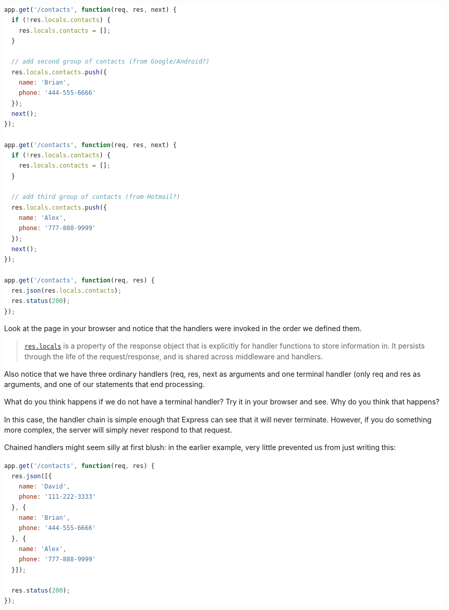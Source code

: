 ```javascript
app.get('/contacts', function(req, res, next) {
  if (!res.locals.contacts) {
    res.locals.contacts = [];
  }

  // add second group of contacts (from Google/Android?)
  res.locals.contacts.push({
    name: 'Brian',
    phone: '444-555-6666'
  });
  next();
});

app.get('/contacts', function(req, res, next) {
  if (!res.locals.contacts) {
    res.locals.contacts = [];
  }

  // add third group of contacts (from Hotmail?)
  res.locals.contacts.push({
    name: 'Alex',
    phone: '777-888-9999'
  });
  next();
});

app.get('/contacts', function(req, res) {
  res.json(res.locals.contacts);
  res.status(200);
});
```

Look at the page in your browser and notice that the handlers were invoked in the order we defined them.

> [`res.locals`](http://expressjs.com/4x/api.html#res.locals) is a property of the response object that is explicitly for handler functions to store information in.  It persists through the life of the request/response, and is shared across middleware and handlers.

Also notice that we have three ordinary handlers (req, res, next as arguments and one terminal handler (only req and res as arguments, and one of our statements that end processing.

What do you think happens if we do not have a terminal handler? Try it in your browser and see.  Why do you think that happens?

In this case, the handler chain is simple enough that Express can see that it will never terminate.  However, if you do something more complex, the server will simply never respond to that request.

Chained handlers might seem silly at first blush: in the earlier example, very little prevented us from just writing this:

```javascript
app.get('/contacts', function(req, res) {
  res.json([{
    name: 'David',
    phone: '111-222-3333'
  }, {
    name: 'Brian',
    phone: '444-555-6666'
  }, {
    name: 'Alex',
    phone: '777-888-9999'
  }]);

  res.status(200);
});
```